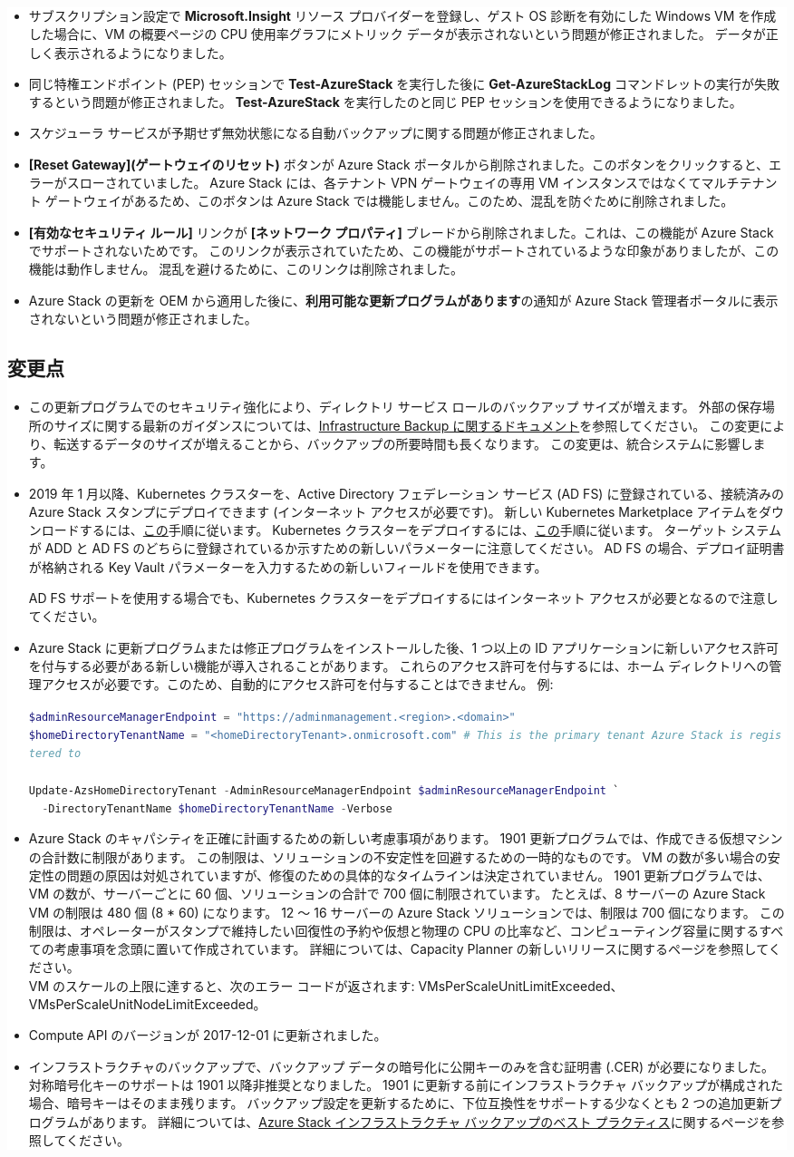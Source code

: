  
- サブスクリプション設定で **Microsoft.Insight** リソース プロバイダーを登録し、ゲスト OS 診断を有効にした Windows VM を作成した場合に、VM の概要ページの CPU 使用率グラフにメトリック データが表示されないという問題が修正されました。 データが正しく表示されるようになりました。

- 同じ特権エンドポイント (PEP) セッションで **Test-AzureStack** を実行した後に **Get-AzureStackLog** コマンドレットの実行が失敗するという問題が修正されました。 **Test-AzureStack** を実行したのと同じ PEP セッションを使用できるようになりました。


- スケジューラ サービスが予期せず無効状態になる自動バックアップに関する問題が修正されました。 


- **[Reset Gateway]\(ゲートウェイのリセット\)** ボタンが Azure Stack ポータルから削除されました。このボタンをクリックすると、エラーがスローされていました。 Azure Stack には、各テナント VPN ゲートウェイの専用 VM インスタンスではなくてマルチテナント ゲートウェイがあるため、このボタンは Azure Stack では機能しません。このため、混乱を防ぐために削除されました。 


- **[有効なセキュリティ ルール]** リンクが **[ネットワーク プロパティ]** ブレードから削除されました。これは、この機能が Azure Stack でサポートされないためです。 このリンクが表示されていたため、この機能がサポートされているような印象がありましたが、この機能は動作しません。 混乱を避けるために、このリンクは削除されました。


- Azure Stack の更新を OEM から適用した後に、**利用可能な更新プログラムがあります**の通知が Azure Stack 管理者ポータルに表示されないという問題が修正されました。

## <a name="changes"></a>変更点


- この更新プログラムでのセキュリティ強化により、ディレクトリ サービス ロールのバックアップ サイズが増えます。 外部の保存場所のサイズに関する最新のガイダンスについては、[Infrastructure Backup に関するドキュメント](azure-stack-backup-reference.md#storage-location-sizing)を参照してください。 この変更により、転送するデータのサイズが増えることから、バックアップの所要時間も長くなります。 この変更は、統合システムに影響します。 

- 2019 年 1 月以降、Kubernetes クラスターを、Active Directory フェデレーション サービス (AD FS) に登録されている、接続済みの Azure Stack スタンプにデプロイできます (インターネット アクセスが必要です)。 新しい Kubernetes Marketplace アイテムをダウンロードするには、[この](azure-stack-solution-template-kubernetes-cluster-add.md)手順に従います。 Kubernetes クラスターをデプロイするには、[この](../user/azure-stack-solution-template-kubernetes-adfs.md)手順に従います。 ターゲット システムが ADD と AD FS のどちらに登録されているか示すための新しいパラメーターに注意してください。 AD FS の場合、デプロイ証明書が格納される Key Vault パラメーターを入力するための新しいフィールドを使用できます。

   AD FS サポートを使用する場合でも、Kubernetes クラスターをデプロイするにはインターネット アクセスが必要となるので注意してください。

- Azure Stack に更新プログラムまたは修正プログラムをインストールした後、1 つ以上の ID アプリケーションに新しいアクセス許可を付与する必要がある新しい機能が導入されることがあります。 これらのアクセス許可を付与するには、ホーム ディレクトリへの管理アクセスが必要です。このため、自動的にアクセス許可を付与することはできません。 例: 

   ```powershell
   $adminResourceManagerEndpoint = "https://adminmanagement.<region>.<domain>"
   $homeDirectoryTenantName = "<homeDirectoryTenant>.onmicrosoft.com" # This is the primary tenant Azure Stack is registered to

   Update-AzsHomeDirectoryTenant -AdminResourceManagerEndpoint $adminResourceManagerEndpoint `
     -DirectoryTenantName $homeDirectoryTenantName -Verbose
   ```

- Azure Stack のキャパシティを正確に計画するための新しい考慮事項があります。 1901 更新プログラムでは、作成できる仮想マシンの合計数に制限があります。  この制限は、ソリューションの不安定性を回避するための一時的なものです。 VM の数が多い場合の安定性の問題の原因は対処されていますが、修復のための具体的なタイムラインは決定されていません。 1901 更新プログラムでは、VM の数が、サーバーごとに 60 個、ソリューションの合計で 700 個に制限されています。  たとえば、8 サーバーの Azure Stack VM の制限は 480 個 (8 * 60) になります。  12 ～ 16 サーバーの Azure Stack ソリューションでは、制限は 700 個になります。 この制限は、オペレーターがスタンプで維持したい回復性の予約や仮想と物理の CPU の比率など、コンピューティング容量に関するすべての考慮事項を念頭に置いて作成されています。 詳細については、Capacity Planner の新しいリリースに関するページを参照してください。  
VM のスケールの上限に達すると、次のエラー コードが返されます: VMsPerScaleUnitLimitExceeded、VMsPerScaleUnitNodeLimitExceeded。 
 

- Compute API のバージョンが 2017-12-01 に更新されました。

- インフラストラクチャのバックアップで、バックアップ データの暗号化に公開キーのみを含む証明書 (.CER) が必要になりました。 対称暗号化キーのサポートは 1901 以降非推奨となりました。 1901 に更新する前にインフラストラクチャ バックアップが構成された場合、暗号キーはそのまま残ります。 バックアップ設定を更新するために、下位互換性をサポートする少なくとも 2 つの追加更新プログラムがあります。 詳細については、[Azure Stack インフラストラクチャ バックアップのベスト プラクティス](azure-stack-backup-best-practices.md)に関するページを参照してください。
